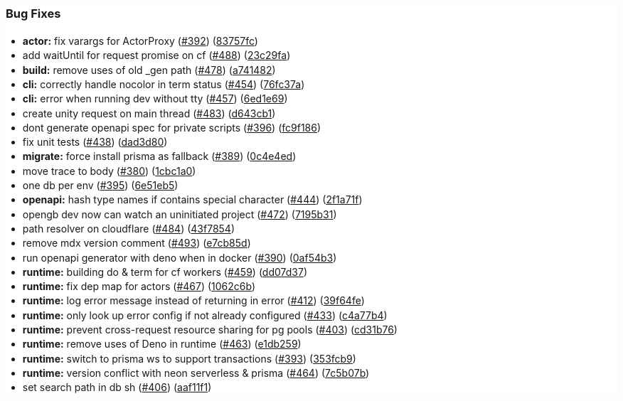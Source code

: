 
### Bug Fixes

* **actor:** fix varargs for ActorProxy ([#392](https://github.com/rivet-gg/opengb/issues/392)) ([83757fc](https://github.com/rivet-gg/opengb/commit/83757fc93520c14b5aec620d0f4b73538a7967db))
* add waitUntil for request promise on cf ([#488](https://github.com/rivet-gg/opengb/issues/488)) ([23c29fa](https://github.com/rivet-gg/opengb/commit/23c29face7f871da02c7440beec2f3148b14b9e7))
* **build:** remove uses of old _gen path ([#478](https://github.com/rivet-gg/opengb/issues/478)) ([a741482](https://github.com/rivet-gg/opengb/commit/a741482f4e4dc54e71737d0ba77bd1e0c7d6fa65))
* **cli:** correctly handle nocolor in term status ([#454](https://github.com/rivet-gg/opengb/issues/454)) ([76fc37a](https://github.com/rivet-gg/opengb/commit/76fc37a4500e4c92358b324058a67c2b9c00be28))
* **cli:** error when running dev without tty ([#457](https://github.com/rivet-gg/opengb/issues/457)) ([6ed1e69](https://github.com/rivet-gg/opengb/commit/6ed1e69b23ebc056175f5f4c674eef47620f894a))
* create unity request on main thread ([#483](https://github.com/rivet-gg/opengb/issues/483)) ([d643cb1](https://github.com/rivet-gg/opengb/commit/d643cb186baf705bbc8ee270666c4280ae123650))
* dont generate openapi spec for private scripts ([#396](https://github.com/rivet-gg/opengb/issues/396)) ([fc9f186](https://github.com/rivet-gg/opengb/commit/fc9f186ac749b7767b143d0e9dcba018415bac7a))
* fix unit tests ([#438](https://github.com/rivet-gg/opengb/issues/438)) ([dad3d80](https://github.com/rivet-gg/opengb/commit/dad3d800bc5945c514a70c1182a1f56a9ecd48af))
* **migrate:** force install prisma as fallback ([#389](https://github.com/rivet-gg/opengb/issues/389)) ([0c4e4ed](https://github.com/rivet-gg/opengb/commit/0c4e4edd603158f9358bb1158df4f9b673f9dc3e))
* move trace to body ([#380](https://github.com/rivet-gg/opengb/issues/380)) ([1cbc1a0](https://github.com/rivet-gg/opengb/commit/1cbc1a07aaa4cc815b6d0261ee93d2c2d3a733a6))
* one db per env ([#395](https://github.com/rivet-gg/opengb/issues/395)) ([6e51eb5](https://github.com/rivet-gg/opengb/commit/6e51eb513094918a2bd7450d68cfe51e1ae91e8c))
* **openapi:** hash type names if contains special character ([#444](https://github.com/rivet-gg/opengb/issues/444)) ([2f1a71f](https://github.com/rivet-gg/opengb/commit/2f1a71f2684b6bab7f608d3b2d7a841e95e89fc4))
* opengb dev now can watch an uninitiated project ([#472](https://github.com/rivet-gg/opengb/issues/472)) ([7195b31](https://github.com/rivet-gg/opengb/commit/7195b31e029f12bd94257dc0e2424c9db1ab25d5))
* path resolver on cloudflare ([#484](https://github.com/rivet-gg/opengb/issues/484)) ([43f7854](https://github.com/rivet-gg/opengb/commit/43f78548ebf85abfcf64f46e42c55c7aa767c712))
* remove mdx version comment ([#493](https://github.com/rivet-gg/opengb/issues/493)) ([e7cb85d](https://github.com/rivet-gg/opengb/commit/e7cb85de8f20f1adfbf3e2525399db867b98bf50))
* run openapi generator with deno when in docker ([#390](https://github.com/rivet-gg/opengb/issues/390)) ([0af54b3](https://github.com/rivet-gg/opengb/commit/0af54b36930deede78d0c0aee721f6a435e93723))
* **runtime:** building do & term for cf workers ([#459](https://github.com/rivet-gg/opengb/issues/459)) ([dd07d37](https://github.com/rivet-gg/opengb/commit/dd07d37c5eae0ab3c2d30384325314fe9bd5b4f7))
* **runtime:** fix dep map for actors ([#467](https://github.com/rivet-gg/opengb/issues/467)) ([1062c6b](https://github.com/rivet-gg/opengb/commit/1062c6b83ad5022a95a66a20b6bd7385a4048d7a))
* **runtime:** log error message instead of returning in error ([#412](https://github.com/rivet-gg/opengb/issues/412)) ([39f64fe](https://github.com/rivet-gg/opengb/commit/39f64fe67f26d86ab3e857c761fcae595690b472))
* **runtime:** only look up error config if not already configured ([#433](https://github.com/rivet-gg/opengb/issues/433)) ([c4a77b4](https://github.com/rivet-gg/opengb/commit/c4a77b482b9b0d3a68729eb1011b755bcea9f150))
* **runtime:** prevent cross-request resource sharing for pg pools ([#403](https://github.com/rivet-gg/opengb/issues/403)) ([cd31b76](https://github.com/rivet-gg/opengb/commit/cd31b763ef18ceec7c3d8a7cd7faffc30683734f))
* **runtime:** remove uses of Deno in runtime ([#463](https://github.com/rivet-gg/opengb/issues/463)) ([e1db259](https://github.com/rivet-gg/opengb/commit/e1db2599af2a940eb66ab3980743643d7737ff74))
* **runtime:** switch to prisma ws to support transactions ([#393](https://github.com/rivet-gg/opengb/issues/393)) ([353fcb9](https://github.com/rivet-gg/opengb/commit/353fcb962b301422aee22dc1bab2c6b08f592550))
* **runtime:** version conflict with neon serverless & prisma ([#464](https://github.com/rivet-gg/opengb/issues/464)) ([7c5b07b](https://github.com/rivet-gg/opengb/commit/7c5b07b0bb623f36cbbf5810b3ec9a930a0076e0))
* set search path in db sh ([#406](https://github.com/rivet-gg/opengb/issues/406)) ([aaf11f1](https://github.com/rivet-gg/opengb/commit/aaf11f105229778127c8dcb889c87e899c84f78b))